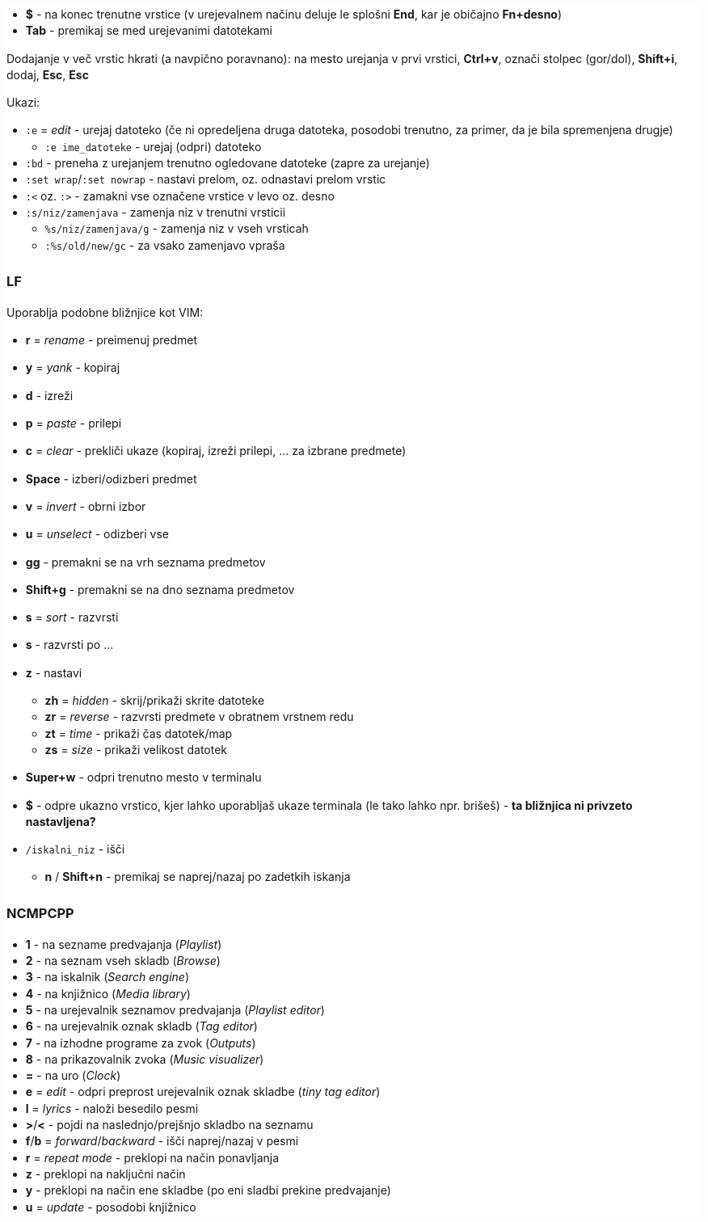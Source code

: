 - **$** -  na konec trenutne vrstice (v urejevalnem načinu deluje le splošni **End**, kar je običajno **Fn+desno**)
- **Tab** - premikaj se med urejevanimi datotekami

Dodajanje v več vrstic hkrati (a navpično poravnano): na mesto urejanja v prvi vrstici, **Ctrl+v**, označi stolpec (gor/dol), **Shift+i**, dodaj, **Esc**, **Esc**

Ukazi:

- `:e` = *edit* -  urejaj datoteko (če ni opredeljena druga datoteka, posodobi trenutno, za primer, da je bila spremenjena drugje)
    - `:e ime_datoteke` -  urejaj (odpri) datoteko
- `:bd` -  preneha z urejanjem trenutno ogledovane datoteke (zapre za urejanje)
- `:set wrap`/`:set nowrap` -  nastavi prelom, oz. odnastavi prelom vrstic
- `:<` oz. `:>` -  zamakni vse označene vrstice v levo oz. desno
- `:s/niz/zamenjava` -  zamenja niz v trenutni vrsticii
    - `%s/niz/zamenjava/g` -  zamenja niz v vseh vrsticah
    - `:%s/old/new/gc` - za vsako zamenjavo vpraša

### LF

Uporablja podobne bližnjice kot VIM:

- **r** = *rename* -  preimenuj predmet
- **y** = *yank* -  kopiraj
- **d** -  izreži
- **p** = *paste* -  prilepi
- **c** = *clear* -  prekliči ukaze (kopiraj, izreži prilepi, ... za izbrane predmete)
- **Space** -  izberi/odizberi predmet
- **v** = *invert* -  obrni izbor
- **u** = *unselect* -  odizberi vse
- **gg** -  premakni se na vrh seznama predmetov
- **Shift+g** -  premakni se na dno seznama predmetov
- **s** = *sort* -  razvrsti
- **s** - razvrsti po ...
- **z** - nastavi
    - **zh** = *hidden* -  skrij/prikaži skrite datoteke
    - **zr** = *reverse* -  razvrsti predmete v obratnem vrstnem redu
    - **zt** = *time* - prikaži čas datotek/map
    - **zs** = *size* - prikaži velikost datotek
- **Super+w** - odpri trenutno mesto v terminalu

- **$** -  odpre ukazno vrstico, kjer lahko uporabljaš ukaze terminala (le tako lahko npr. brišeš) - **ta bližnjica ni privzeto nastavljena?**

- `/iskalni_niz` - išči
    - **n** / **Shift+n** - premikaj se naprej/nazaj po zadetkih iskanja

### NCMPCPP

- **1** -  na sezname predvajanja (*Playlist*)
- **2** -  na seznam vseh skladb (*Browse*)
- **3** -  na iskalnik (*Search engine*)
- **4** -  na knjižnico (*Media library*)
- **5** -  na urejevalnik seznamov predvajanja (*Playlist editor*)
- **6** -  na urejevalnik oznak skladb (*Tag editor*)
- **7** -  na izhodne programe za zvok (*Outputs*)
- **8** -  na prikazovalnik zvoka (*Music visualizer*)
- **=** -  na uro (*Clock*)
- **e** = *edit* -  odpri preprost urejevalnik oznak skladbe (*tiny tag editor*)
- **l** = *lyrics* -  naloži besedilo pesmi
- **>**/**<** -  pojdi na naslednjo/prejšnjo skladbo na seznamu
- **f**/**b** = *forward*/*backward* -  išči naprej/nazaj v pesmi
- **r** = *repeat mode* -  preklopi na način ponavljanja
- **z** -  preklopi na naključni način
- **y** -  preklopi na način ene skladbe (po eni sladbi prekine predvajanje)
- **u** = *update* -  posodobi knjižnico